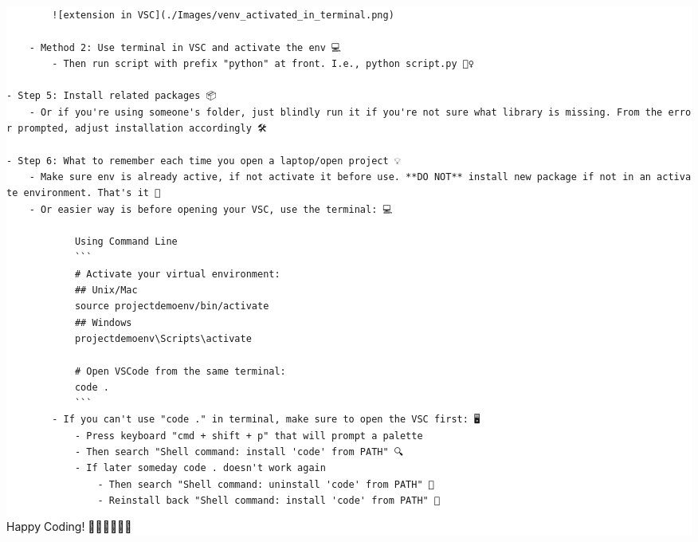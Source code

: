             ![extension in VSC](./Images/venv_activated_in_terminal.png)

        - Method 2: Use terminal in VSC and activate the env 💻
            - Then run script with prefix "python" at front. I.e., python script.py 🏃‍♀️

    - Step 5: Install related packages 📦
        - Or if you're using someone's folder, just blindly run it if you're not sure what library is missing. From the error prompted, adjust installation accordingly 🛠️

    - Step 6: What to remember each time you open a laptop/open project 💡
        - Make sure env is already active, if not activate it before use. **DO NOT** install new package if not in an activate environment. That's it 🚀
        - Or easier way is before opening your VSC, use the terminal: 💻
                
                Using Command Line
                ```
                # Activate your virtual environment:
                ## Unix/Mac
                source projectdemoenv/bin/activate
                ## Windows
                projectdemoenv\Scripts\activate 

                # Open VSCode from the same terminal:
                code .
                ```
            - If you can't use "code ." in terminal, make sure to open the VSC first: 🖥️
                - Press keyboard "cmd + shift + p" that will prompt a palette
                - Then search "Shell command: install 'code' from PATH" 🔍
                - If later someday code . doesn't work again
                    - Then search "Shell command: uninstall 'code' from PATH" 🚫
                    - Reinstall back "Shell command: install 'code' from PATH" 🔧

Happy Coding! 🎉👩‍💻👨‍💻🐍
